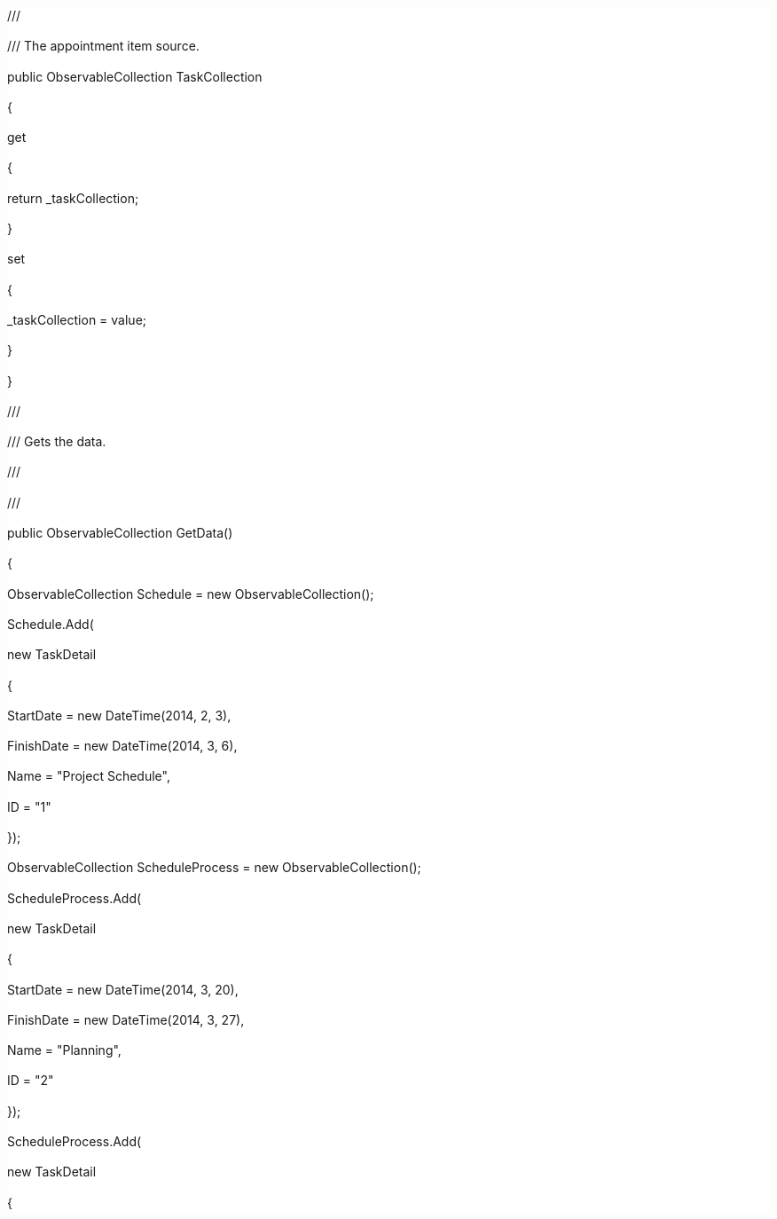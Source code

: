/// </summary>

/// <value>The appointment item source.</value>

public ObservableCollection<TaskDetail> TaskCollection

{

get

{

return _taskCollection;

}

set

{

_taskCollection = value;

}

}



/// <summary>

/// Gets the data.

/// </summary>

/// <returns></returns>

public ObservableCollection<TaskDetail> GetData()

{

ObservableCollection<TaskDetail> Schedule = new ObservableCollection<TaskDetail>();

Schedule.Add(

new TaskDetail

{

StartDate = new DateTime(2014, 2, 3),

FinishDate = new DateTime(2014, 3, 6),

Name = "Project Schedule",

ID = "1"

});

ObservableCollection<TaskDetail> ScheduleProcess = new ObservableCollection<TaskDetail>();

ScheduleProcess.Add(

new TaskDetail

{

StartDate = new DateTime(2014, 3, 20),

FinishDate = new DateTime(2014, 3, 27),

Name = "Planning",

ID = "2"

});

ScheduleProcess.Add(

new TaskDetail

{
